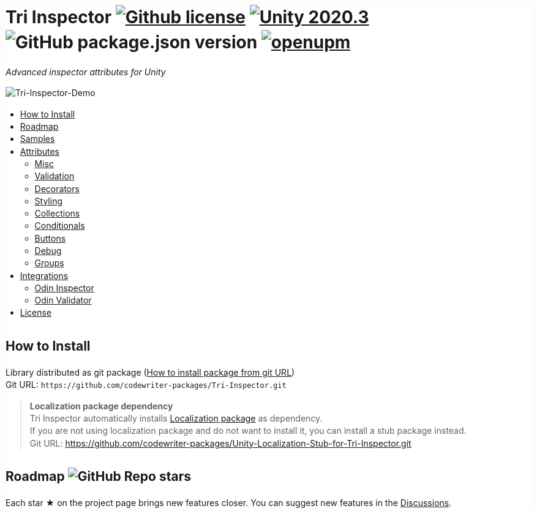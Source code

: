 # Tri Inspector [![Github license](https://img.shields.io/github/license/codewriter-packages/Tri-Inspector.svg?style=flat-square)](#) [![Unity 2020.3](https://img.shields.io/badge/Unity-2020.3+-2296F3.svg?style=flat-square)](#) ![GitHub package.json version](https://img.shields.io/github/package-json/v/codewriter-packages/Tri-Inspector?style=flat-square) [![openupm](https://img.shields.io/npm/v/com.codewriter.triinspector?label=openupm&registry_uri=https://package.openupm.com)](https://openupm.com/packages/com.codewriter.triinspector/)

_Advanced inspector attributes for Unity_

![Tri-Inspector-Demo](https://user-images.githubusercontent.com/26966368/187032895-8c41295b-dd82-40ad-80c3-1efaad202732.png)

- [How to Install](#How-to-Install)
- [Roadmap](#Roadmap-)
- [Samples](#Samples)
- [Attributes](#Attributes)
    - [Misc](#Misc)
    - [Validation](#Validation)
    - [Decorators](#Decorators)
    - [Styling](#Styling)
    - [Collections](#Collections)
    - [Conditionals](#Conditionals)
    - [Buttons](#Buttons)
    - [Debug](#Debug)
    - [Groups](#Groups)
- [Integrations](#Integrations)
    - [Odin Inspector](#Odin-Inspector)
    - [Odin Validator](#Odin-Validator)
- [License](#License)

## How to Install

Library distributed as git package ([How to install package from git URL](https://docs.unity3d.com/Manual/upm-ui-giturl.html))
<br>Git URL: `https://github.com/codewriter-packages/Tri-Inspector.git`

> **Localization package dependency**<br/>
> Tri Inspector automatically installs [Localization package](https://docs.unity3d.com/Packages/com.unity.localization@1.0/manual/index.html) as dependency.<br/>
> If you are not using localization package and do not want to install it, you can install a stub package instead.<br/>
> Git URL: https://github.com/codewriter-packages/Unity-Localization-Stub-for-Tri-Inspector.git

## Roadmap ![GitHub Repo stars](https://img.shields.io/github/stars/codewriter-packages/Tri-Inspector?style=social)
Each star ★ on the project page brings new features closer. 
You can suggest new features in the [Discussions](https://github.com/codewriter-packages/Tri-Inspector/discussions).
